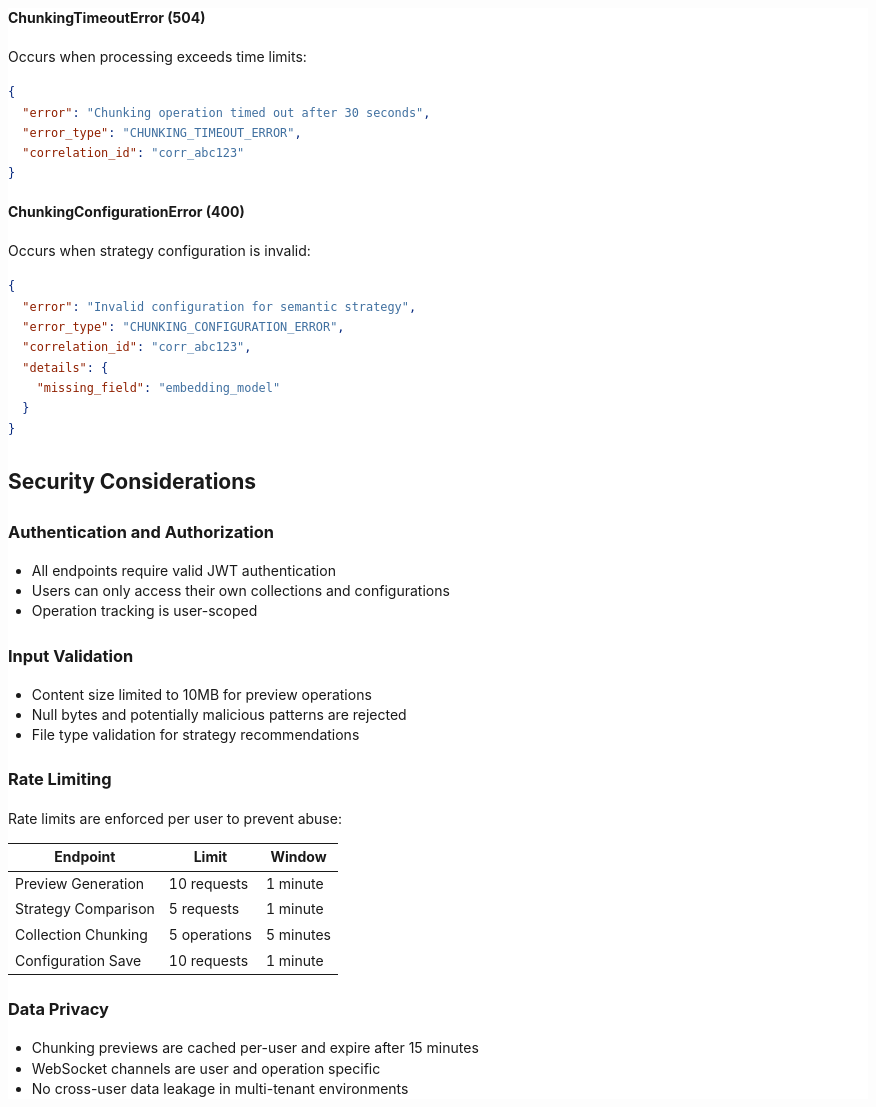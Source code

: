 #### ChunkingTimeoutError (504)
Occurs when processing exceeds time limits:
```json
{
  "error": "Chunking operation timed out after 30 seconds",
  "error_type": "CHUNKING_TIMEOUT_ERROR",
  "correlation_id": "corr_abc123"
}
```

#### ChunkingConfigurationError (400)
Occurs when strategy configuration is invalid:
```json
{
  "error": "Invalid configuration for semantic strategy",
  "error_type": "CHUNKING_CONFIGURATION_ERROR",
  "correlation_id": "corr_abc123",
  "details": {
    "missing_field": "embedding_model"
  }
}
```

## Security Considerations

### Authentication and Authorization
- All endpoints require valid JWT authentication
- Users can only access their own collections and configurations
- Operation tracking is user-scoped

### Input Validation
- Content size limited to 10MB for preview operations
- Null bytes and potentially malicious patterns are rejected
- File type validation for strategy recommendations

### Rate Limiting
Rate limits are enforced per user to prevent abuse:

| Endpoint | Limit | Window |
|----------|-------|--------|
| Preview Generation | 10 requests | 1 minute |
| Strategy Comparison | 5 requests | 1 minute |
| Collection Chunking | 5 operations | 5 minutes |
| Configuration Save | 10 requests | 1 minute |

### Data Privacy
- Chunking previews are cached per-user and expire after 15 minutes
- WebSocket channels are user and operation specific
- No cross-user data leakage in multi-tenant environments
